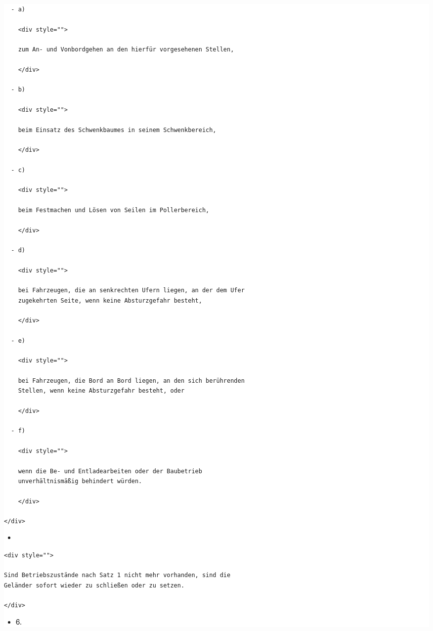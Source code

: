       - a)
        
        <div style="">
        
        zum An- und Vonbordgehen an den hierfür vorgesehenen Stellen,
        
        </div>
    
      - b)
        
        <div style="">
        
        beim Einsatz des Schwenkbaumes in seinem Schwenkbereich,
        
        </div>
    
      - c)
        
        <div style="">
        
        beim Festmachen und Lösen von Seilen im Pollerbereich,
        
        </div>
    
      - d)
        
        <div style="">
        
        bei Fahrzeugen, die an senkrechten Ufern liegen, an der dem Ufer
        zugekehrten Seite, wenn keine Absturzgefahr besteht,
        
        </div>
    
      - e)
        
        <div style="">
        
        bei Fahrzeugen, die Bord an Bord liegen, an den sich berührenden
        Stellen, wenn keine Absturzgefahr besteht, oder
        
        </div>
    
      - f)
        
        <div style="">
        
        wenn die Be- und Entladearbeiten oder der Baubetrieb
        unverhältnismäßig behindert würden.
        
        </div>
    
    </div>

  - 
    
    <div style="">
    
    Sind Betriebszustände nach Satz 1 nicht mehr vorhanden, sind die
    Geländer sofort wieder zu schließen oder zu setzen.
    
    </div>

  - 6\.
    
    <div style="">
    